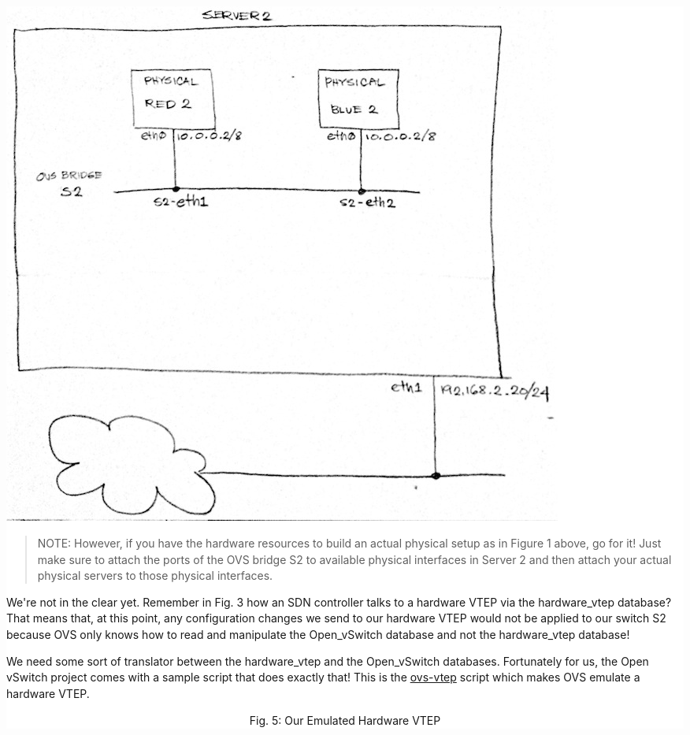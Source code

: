 <img src="/assets/images/ovs-lab/lesson02/004-virtual-hw-vtep-01.jpg" width="700" height="653"/>

> NOTE: However, if you have the hardware resources to build an actual physical
> setup as in Figure 1 above, go for it! Just make sure to attach the ports of
> the OVS bridge S2 to available physical interfaces in Server 2 and then attach
> your actual physical servers to those physical interfaces.

We're not in the clear yet. Remember in Fig. 3 how an SDN controller talks to
a hardware VTEP via the hardware_vtep database? That means that, at this point, any
configuration changes we send to our hardware VTEP would not be applied to our
switch S2 because OVS only knows how to read and manipulate the Open_vSwitch
database and not the hardware_vtep database!

We need some sort of translator between the hardware_vtep and the Open_vSwitch
databases. Fortunately for us, the Open vSwitch project comes with a sample script
that does exactly that! This is the [ovs-vtep](https://github.com/openvswitch/ovs/tree/master/vtep)
script which makes OVS emulate a hardware VTEP.

<center>Fig. 5: Our Emulated Hardware VTEP</center>